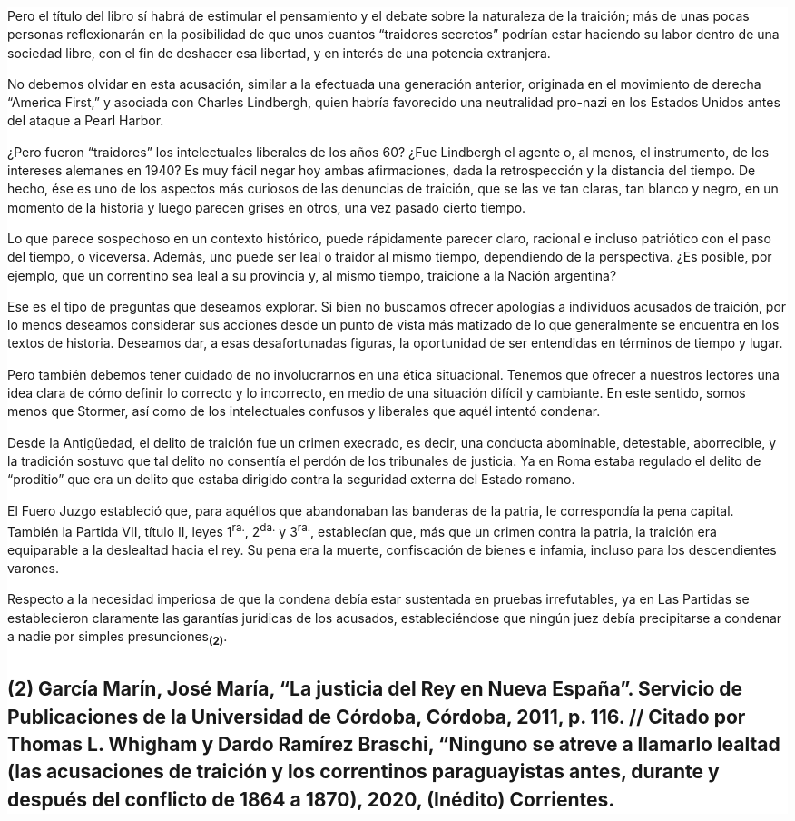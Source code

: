 Pero el título del libro sí habrá de estimular el pensamiento y el debate sobre la naturaleza de la traición; más de unas pocas personas reflexionarán en la posibilidad de que unos cuantos “traidores secretos” podrían estar haciendo su labor dentro de una sociedad libre, con el fin de deshacer esa libertad, y en interés de una potencia extranjera.

No debemos olvidar en esta acusación, similar a la efectuada una generación anterior, originada en el movimiento de derecha “America First,” y asociada con Charles Lindbergh, quien habría favorecido una neutralidad pro-nazi en los Estados Unidos antes del ataque a Pearl Harbor.

¿Pero fueron “traidores” los intelectuales liberales de los años 60? ¿Fue Lindbergh el agente o, al menos, el instrumento, de los intereses alemanes en 1940? Es muy fácil negar hoy ambas afirmaciones, dada la retrospección y la distancia del tiempo. De hecho, ése es uno de los aspectos más curiosos de las denuncias de traición, que se las ve tan claras, tan blanco y negro, en un momento de la historia y luego parecen grises en otros, una vez pasado cierto tiempo.

Lo que parece sospechoso en un contexto histórico, puede rápidamente parecer claro, racional e incluso patriótico con el paso del tiempo, o viceversa. Además, uno puede ser leal o traidor al mismo tiempo, dependiendo de la perspectiva. ¿Es posible, por ejemplo, que un correntino sea leal a su provincia y, al mismo tiempo, traicione a la Nación argentina?

Ese es el tipo de preguntas que deseamos explorar. Si bien no buscamos ofrecer apologías a individuos acusados de traición, por lo menos deseamos considerar sus acciones desde un punto de vista más matizado de lo que generalmente se encuentra en los textos de historia. Deseamos dar, a esas desafortunadas figuras, la oportunidad de ser entendidas en términos de tiempo y lugar.

Pero también debemos tener cuidado de no involucrarnos en una ética situacional. Tenemos que ofrecer a nuestros lectores una idea clara de cómo definir lo correcto y lo incorrecto, en medio de una situación difícil y cambiante. En este sentido, somos menos que Stormer, así como de los intelectuales confusos y liberales que aquél intentó condenar.

Desde la Antigüedad, el delito de traición fue un crimen execrado, es decir, una conducta abominable, detestable, aborrecible, y la tradición sostuvo que tal delito no consentía el perdón de los tribunales de justicia. Ya en Roma estaba regulado el delito de “proditio” que era un delito que estaba dirigido contra la seguridad externa del Estado romano.

El Fuero Juzgo estableció que, para aquéllos que abandonaban las banderas de la patria, le correspondía la pena capital. También la Partida VII, título II, leyes 1<sup>ra.</sup>, 2<sup>da.</sup> y 3<sup>ra.</sup>, establecían que, más que un crimen contra la patria, la traición era equiparable a la deslealtad hacia el rey. Su pena era la muerte, confiscación de bienes e infamia, incluso para los descendientes varones.

Respecto a la necesidad imperiosa de que la condena debía estar sustentada en pruebas irrefutables, ya en Las Partidas se establecieron claramente las garantías jurídicas de los acusados, estableciéndose que ningún juez debía precipitarse a condenar a nadie por simples presunciones<sub><strong>(2)</strong></sub>.

## **(2) García Marín, José María, “La justicia del Rey en Nueva España”. Servicio de Publicaciones de la Universidad de Córdoba, Córdoba, 2011, p. 116. // Citado por Thomas L. Whigham y Dardo Ramírez Braschi, “Ninguno se atreve a llamarlo lealtad (las acusaciones de traición y los correntinos paraguayistas antes, durante y después del conflicto de 1864 a 1870), 2020, (Inédito) Corrientes.**
